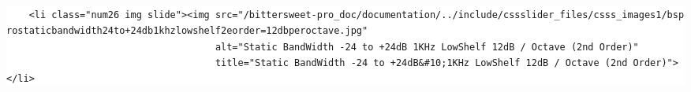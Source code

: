         <li class="num26 img slide"><img src="/bittersweet-pro_doc/documentation/../include/cssslider_files/csss_images1/bsprostaticbandwidth24to+24db1khzlowshelf2eorder=12dbperoctave.jpg"
                                         alt="Static BandWidth -24 to +24dB 1KHz LowShelf 12dB / Octave (2nd Order)"
                                         title="Static BandWidth -24 to +24dB&#10;1KHz LowShelf 12dB / Octave (2nd Order)"></li>